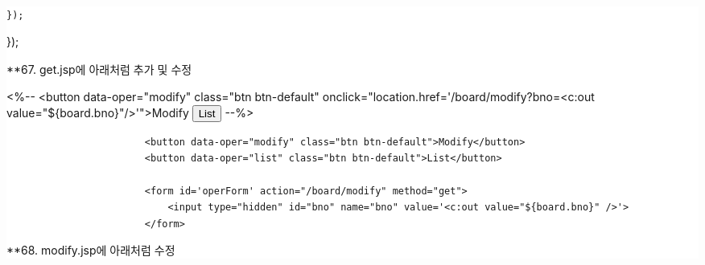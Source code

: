 	});           		
});
</script>


**67. get.jsp에 아래처럼 추가 및 수정
<script>
	$(document).ready(function(){
		
		var operForm = $("#operForm");
		
		$("button[data-oper='modify']").on("click",function(){
			operForm.attr("action", "/board/modify").submit();
		});
		
		$("button[data-oper='list']").on("click",function(){
			operForm.find("#bno").remove();
			operForm.attr("action", "/board/list").submit();
		});
		
	});
</script>

<%-- <button data-oper="modify" class="btn btn-default"
							onclick="location.href='/board/modify?bno=<c:out value="${board.bno}"/>'">Modify</button>
							<button data-oper="list" class="btn btn-default"
							onclick="location.href='/board/list'">List</button> --%> 
							
							<button data-oper="modify" class="btn btn-default">Modify</button>
							<button data-oper="list" class="btn btn-default">List</button>
							
							<form id='operForm' action="/board/modify" method="get">
								<input type="hidden" id="bno" name="bno" value='<c:out value="${board.bno}" />'>
							</form>
							

**68. modify.jsp에 아래처럼 수정
<script type="text/javascript">
            
           	$(document).ready(function(){
           		
				var formObj = $("form");
            	
            	$('button').on("click", function(e){
					e.preventDefault();
					
					var operation = $(this).data('oper');
					console.log(operation);
					
					if(operation === 'remove'){
						formObj.attr("action","/board/remove");
					}else if(operation === 'list'){
						//self.location = "/board/list";
						formObj.attr("action", "/board/list").attr("method","get");
						formObj.empty();
					}
					formObj.submit();
            	});           		
           	});
            </script>
